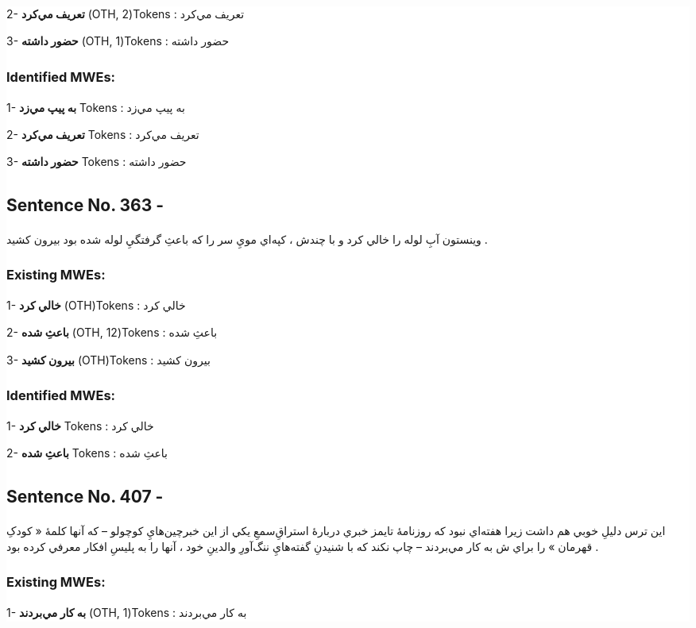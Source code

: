 2- **تعريف مي‌کرد** (OTH, 2)Tokens : 
تعريف
مي‌کرد

3- **حضور داشته** (OTH, 1)Tokens : 
حضور
داشته

### Identified MWEs: 
1- **به پيپ مي‌زد** Tokens : 
به
پيپ
مي‌زد

2- **تعريف مي‌کرد** Tokens : 
تعريف
مي‌کرد

3- **حضور داشته** Tokens : 
حضور
داشته

## Sentence No. 363 - 
وينستون آبِ لوله را خالي کرد و با چندش ، کپه‌اي مويِ سر را که باعثِ گرفتگيِ لوله شده بود بيرون کشيد . 
### Existing MWEs: 
1- **خالي کرد** (OTH)Tokens : 
خالي
کرد

2- **باعثِ شده** (OTH, 12)Tokens : 
باعثِ
شده

3- **بيرون کشيد** (OTH)Tokens : 
بيرون
کشيد

### Identified MWEs: 
1- **خالي کرد** Tokens : 
خالي
کرد

2- **باعثِ شده** Tokens : 
باعثِ
شده

## Sentence No. 407 - 
اين ترس دليلِ خوبي هم داشت زيرا هفته‌اي نبود که روزنامهٔ تايمز خبري دربارهٔ استراقِ‌سمعِ يکي از اين خبرچين‌هايِ کوچولو – که آنها کلمهٔ « کودکِ قهرمان » را براي ش به کار مي‌بردند – چاپ نکند که با شنيدنِ گفته‌هايِ ننگ‌آورِ والدينِ خود ، آنها را به پليسِ افکار معرفي کرده بود . 
### Existing MWEs: 
1- **به کار مي‌بردند** (OTH, 1)Tokens : 
به
کار
مي‌بردند
